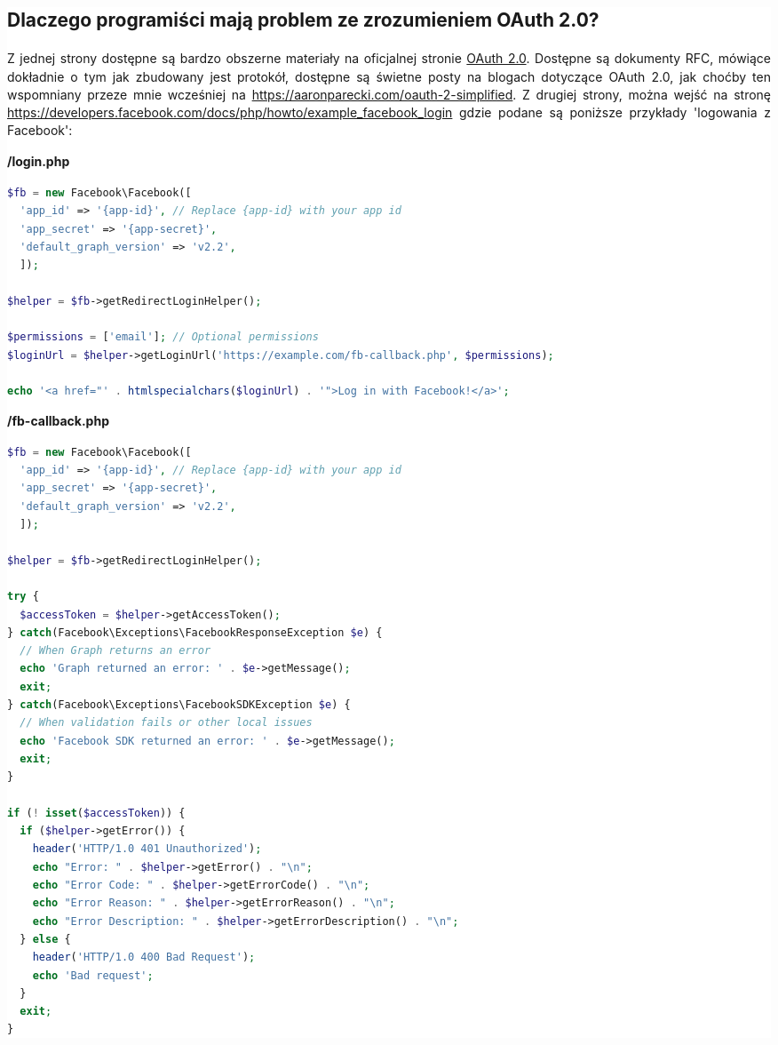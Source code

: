 <h2>Dlaczego programiści mają problem ze zrozumieniem OAuth 2.0?</h2>
<p align="justify">
Z jednej strony dostępne są bardzo obszerne materiały na oficjalnej stronie <a href="https://oauth.net/">OAuth 2.0</a>. Dostępne są dokumenty RFC, mówiące dokładnie o tym jak zbudowany jest protokół, dostępne są świetne posty na blogach dotyczące OAuth 2.0, jak choćby ten wspomniany przeze mnie wcześniej na <a href="https://aaronparecki.com/oauth-2-simplified/">https://aaronparecki.com/oauth-2-simplified</a>.
Z drugiej strony, można wejść na stronę
<a href="https://developers.facebook.com/docs/php/howto/example_facebook_login">https://developers.facebook.com/docs/php/howto/example_facebook_login</a> gdzie podane są poniższe przykłady 'logowania z Facebook':
</p>

<b>/login.php</b>

```php
$fb = new Facebook\Facebook([
  'app_id' => '{app-id}', // Replace {app-id} with your app id
  'app_secret' => '{app-secret}',
  'default_graph_version' => 'v2.2',
  ]);

$helper = $fb->getRedirectLoginHelper();

$permissions = ['email']; // Optional permissions
$loginUrl = $helper->getLoginUrl('https://example.com/fb-callback.php', $permissions);

echo '<a href="' . htmlspecialchars($loginUrl) . '">Log in with Facebook!</a>';
```

<b>/fb-callback.php</b>

```php
$fb = new Facebook\Facebook([
  'app_id' => '{app-id}', // Replace {app-id} with your app id
  'app_secret' => '{app-secret}',
  'default_graph_version' => 'v2.2',
  ]);

$helper = $fb->getRedirectLoginHelper();

try {
  $accessToken = $helper->getAccessToken();
} catch(Facebook\Exceptions\FacebookResponseException $e) {
  // When Graph returns an error
  echo 'Graph returned an error: ' . $e->getMessage();
  exit;
} catch(Facebook\Exceptions\FacebookSDKException $e) {
  // When validation fails or other local issues
  echo 'Facebook SDK returned an error: ' . $e->getMessage();
  exit;
}

if (! isset($accessToken)) {
  if ($helper->getError()) {
    header('HTTP/1.0 401 Unauthorized');
    echo "Error: " . $helper->getError() . "\n";
    echo "Error Code: " . $helper->getErrorCode() . "\n";
    echo "Error Reason: " . $helper->getErrorReason() . "\n";
    echo "Error Description: " . $helper->getErrorDescription() . "\n";
  } else {
    header('HTTP/1.0 400 Bad Request');
    echo 'Bad request';
  }
  exit;
}
```